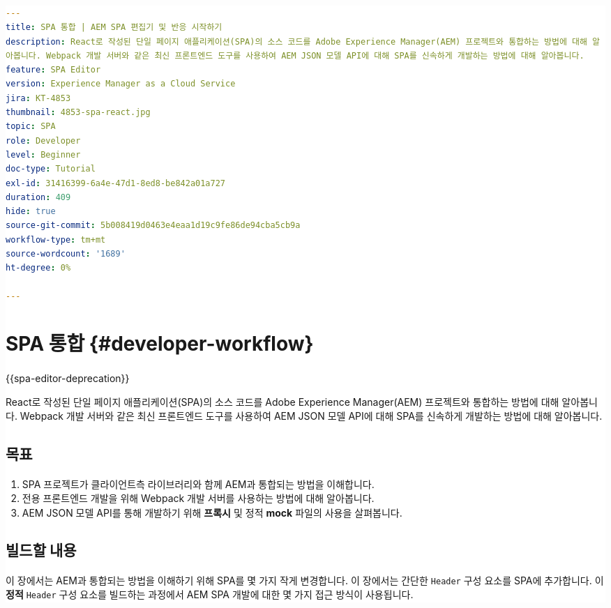 ```yaml
---
title: SPA 통합 | AEM SPA 편집기 및 반응 시작하기
description: React로 작성된 단일 페이지 애플리케이션(SPA)의 소스 코드를 Adobe Experience Manager(AEM) 프로젝트와 통합하는 방법에 대해 알아봅니다. Webpack 개발 서버와 같은 최신 프론트엔드 도구를 사용하여 AEM JSON 모델 API에 대해 SPA를 신속하게 개발하는 방법에 대해 알아봅니다.
feature: SPA Editor
version: Experience Manager as a Cloud Service
jira: KT-4853
thumbnail: 4853-spa-react.jpg
topic: SPA
role: Developer
level: Beginner
doc-type: Tutorial
exl-id: 31416399-6a4e-47d1-8ed8-be842a01a727
duration: 409
hide: true
source-git-commit: 5b008419d0463e4eaa1d19c9fe86de94cba5cb9a
workflow-type: tm+mt
source-wordcount: '1689'
ht-degree: 0%

---
```


# SPA 통합 {#developer-workflow}

{{spa-editor-deprecation}}

React로 작성된 단일 페이지 애플리케이션(SPA)의 소스 코드를 Adobe Experience Manager(AEM) 프로젝트와 통합하는 방법에 대해 알아봅니다. Webpack 개발 서버와 같은 최신 프론트엔드 도구를 사용하여 AEM JSON 모델 API에 대해 SPA를 신속하게 개발하는 방법에 대해 알아봅니다.

## 목표

1. SPA 프로젝트가 클라이언트측 라이브러리와 함께 AEM과 통합되는 방법을 이해합니다.
2. 전용 프론트엔드 개발을 위해 Webpack 개발 서버를 사용하는 방법에 대해 알아봅니다.
3. AEM JSON 모델 API를 통해 개발하기 위해 **프록시** 및 정적 **mock** 파일의 사용을 살펴봅니다.

## 빌드할 내용

이 장에서는 AEM과 통합되는 방법을 이해하기 위해 SPA를 몇 가지 작게 변경합니다.
이 장에서는 간단한 `Header` 구성 요소를 SPA에 추가합니다. 이 **정적** `Header` 구성 요소를 빌드하는 과정에서 AEM SPA 개발에 대한 몇 가지 접근 방식이 사용됩니다.
